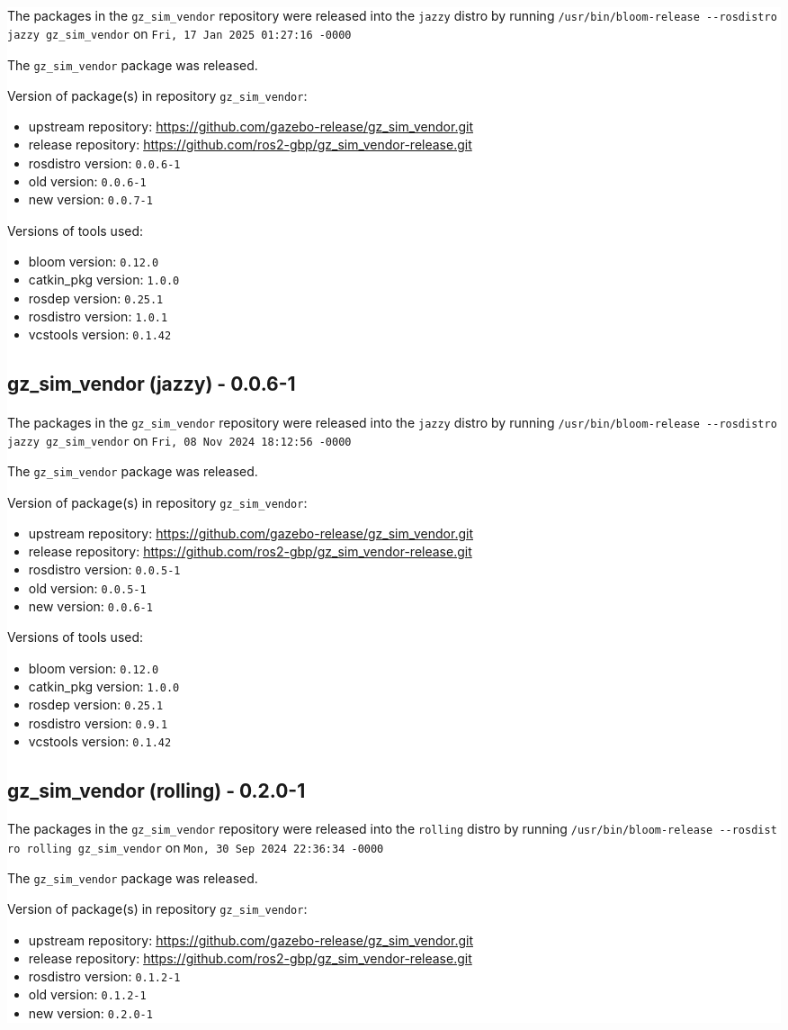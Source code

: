 The packages in the `gz_sim_vendor` repository were released into the `jazzy` distro by running `/usr/bin/bloom-release --rosdistro jazzy gz_sim_vendor` on `Fri, 17 Jan 2025 01:27:16 -0000`

The `gz_sim_vendor` package was released.

Version of package(s) in repository `gz_sim_vendor`:

- upstream repository: https://github.com/gazebo-release/gz_sim_vendor.git
- release repository: https://github.com/ros2-gbp/gz_sim_vendor-release.git
- rosdistro version: `0.0.6-1`
- old version: `0.0.6-1`
- new version: `0.0.7-1`

Versions of tools used:

- bloom version: `0.12.0`
- catkin_pkg version: `1.0.0`
- rosdep version: `0.25.1`
- rosdistro version: `1.0.1`
- vcstools version: `0.1.42`


## gz_sim_vendor (jazzy) - 0.0.6-1

The packages in the `gz_sim_vendor` repository were released into the `jazzy` distro by running `/usr/bin/bloom-release --rosdistro jazzy gz_sim_vendor` on `Fri, 08 Nov 2024 18:12:56 -0000`

The `gz_sim_vendor` package was released.

Version of package(s) in repository `gz_sim_vendor`:

- upstream repository: https://github.com/gazebo-release/gz_sim_vendor.git
- release repository: https://github.com/ros2-gbp/gz_sim_vendor-release.git
- rosdistro version: `0.0.5-1`
- old version: `0.0.5-1`
- new version: `0.0.6-1`

Versions of tools used:

- bloom version: `0.12.0`
- catkin_pkg version: `1.0.0`
- rosdep version: `0.25.1`
- rosdistro version: `0.9.1`
- vcstools version: `0.1.42`


## gz_sim_vendor (rolling) - 0.2.0-1

The packages in the `gz_sim_vendor` repository were released into the `rolling` distro by running `/usr/bin/bloom-release --rosdistro rolling gz_sim_vendor` on `Mon, 30 Sep 2024 22:36:34 -0000`

The `gz_sim_vendor` package was released.

Version of package(s) in repository `gz_sim_vendor`:

- upstream repository: https://github.com/gazebo-release/gz_sim_vendor.git
- release repository: https://github.com/ros2-gbp/gz_sim_vendor-release.git
- rosdistro version: `0.1.2-1`
- old version: `0.1.2-1`
- new version: `0.2.0-1`
